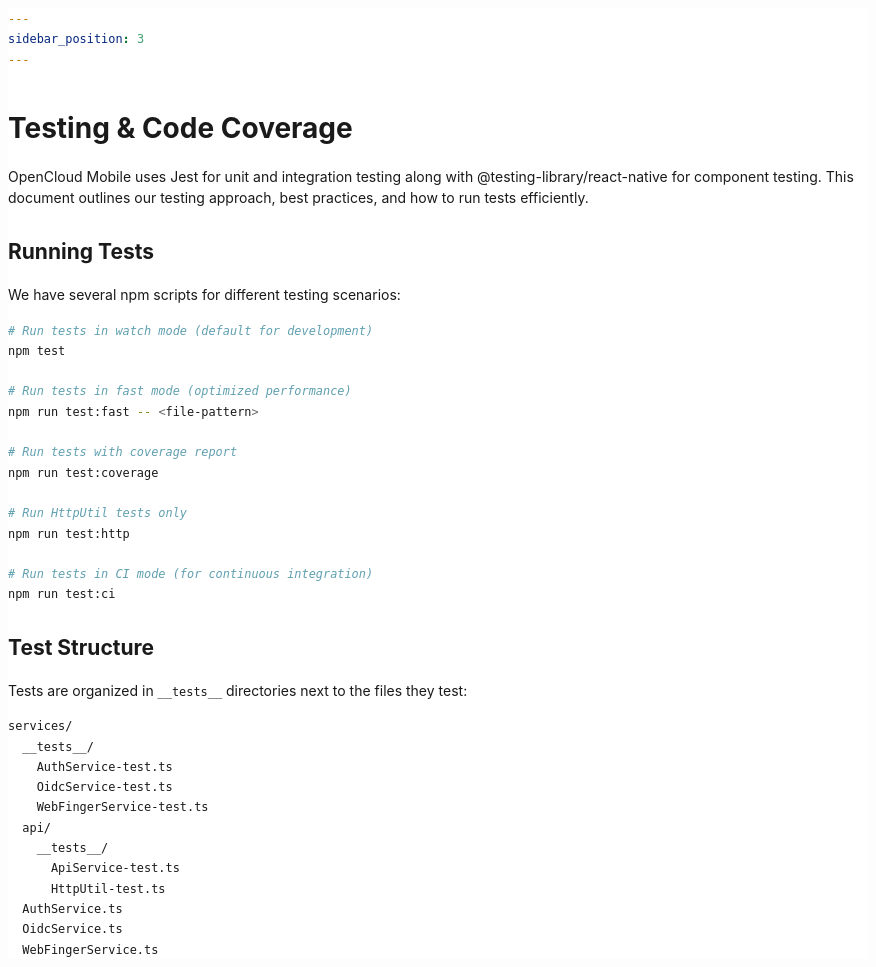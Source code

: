 ```yaml
---
sidebar_position: 3
---
```


# Testing & Code Coverage

OpenCloud Mobile uses Jest for unit and integration testing along with @testing-library/react-native for component testing. This document outlines our testing approach, best practices, and how to run tests efficiently.

## Running Tests

We have several npm scripts for different testing scenarios:

```bash
# Run tests in watch mode (default for development)
npm test

# Run tests in fast mode (optimized performance)
npm run test:fast -- <file-pattern>

# Run tests with coverage report
npm run test:coverage

# Run HttpUtil tests only
npm run test:http

# Run tests in CI mode (for continuous integration)
npm run test:ci
```

## Test Structure

Tests are organized in `__tests__` directories next to the files they test:

```
services/
  __tests__/
    AuthService-test.ts
    OidcService-test.ts
    WebFingerService-test.ts
  api/
    __tests__/
      ApiService-test.ts
      HttpUtil-test.ts
  AuthService.ts
  OidcService.ts
  WebFingerService.ts
```
